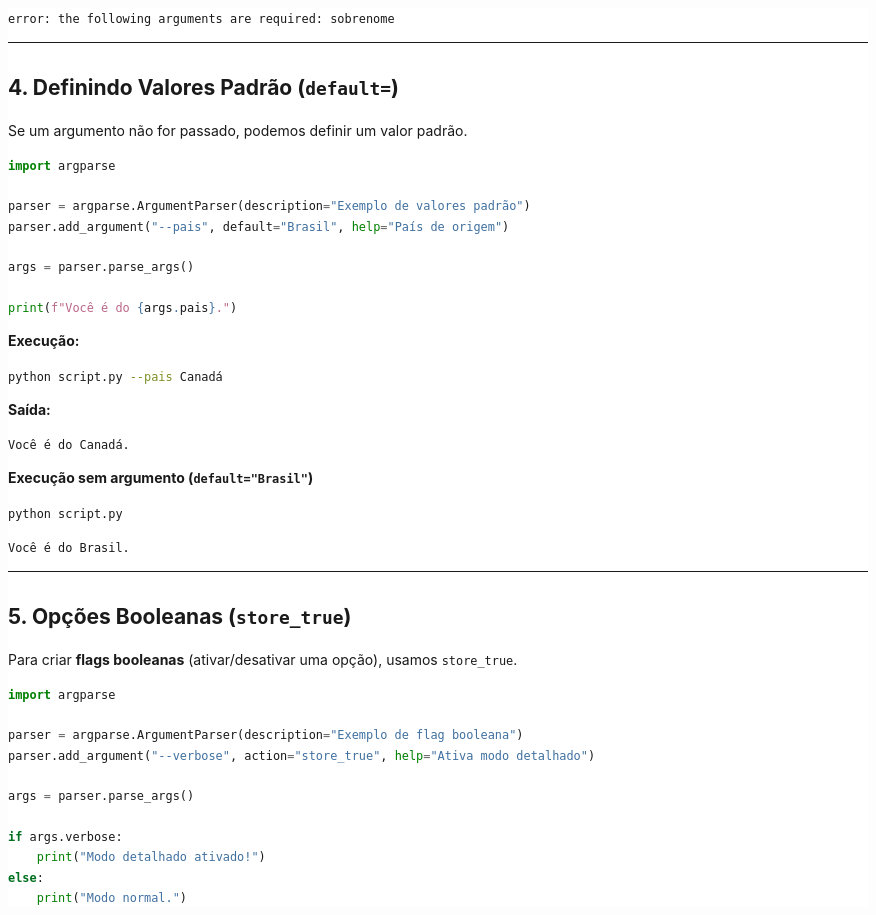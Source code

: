 ```text
error: the following arguments are required: sobrenome
```

---

## 4. Definindo Valores Padrão (`default=`)

Se um argumento não for passado, podemos definir um valor padrão.

```python
import argparse

parser = argparse.ArgumentParser(description="Exemplo de valores padrão")
parser.add_argument("--pais", default="Brasil", help="País de origem")

args = parser.parse_args()

print(f"Você é do {args.pais}.")
```

**Execução:**  

```sh
python script.py --pais Canadá
```

**Saída:**  

```text
Você é do Canadá.
```

**Execução sem argumento (`default="Brasil"`)**  

```sh
python script.py
```

```text
Você é do Brasil.
```

---

## 5. Opções Booleanas (`store_true`)

Para criar **flags booleanas** (ativar/desativar uma opção), usamos `store_true`.

```python
import argparse

parser = argparse.ArgumentParser(description="Exemplo de flag booleana")
parser.add_argument("--verbose", action="store_true", help="Ativa modo detalhado")

args = parser.parse_args()

if args.verbose:
    print("Modo detalhado ativado!")
else:
    print("Modo normal.")
```
